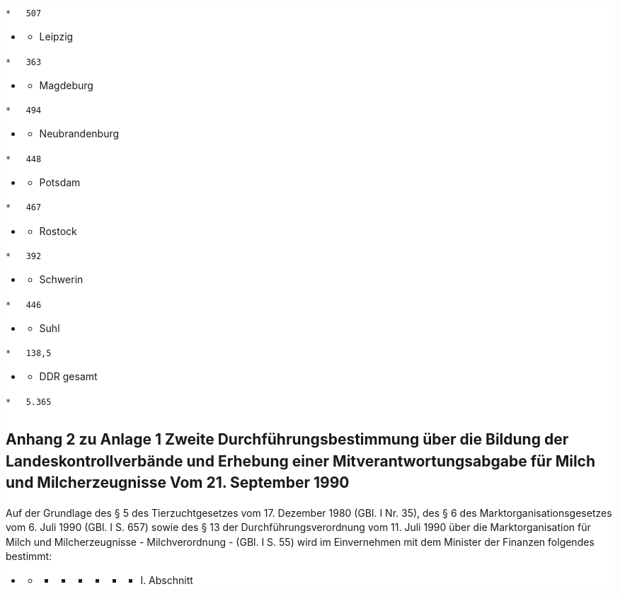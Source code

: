     *   507


*    *   Leipzig

    *   363


*    *   Magdeburg

    *   494


*    *   Neubrandenburg

    *   448


*    *   Potsdam

    *   467


*    *   Rostock

    *   392


*    *   Schwerin

    *   446


*    *   Suhl

    *   138,5


*    *   DDR gesamt

    *   5.365





## Anhang 2 zu Anlage 1 Zweite Durchführungsbestimmung über die Bildung der Landeskontrollverbände und Erhebung einer Mitverantwortungsabgabe für Milch und Milcherzeugnisse Vom 21. September 1990

Auf der Grundlage des § 5 des Tierzuchtgesetzes vom 17. Dezember 1980
(GBl. I Nr. 35), des § 6 des Marktorganisationsgesetzes vom 6. Juli
1990 (GBl. I S. 657) sowie des § 13 der Durchführungsverordnung vom
11\. Juli 1990 über die Marktorganisation für Milch und
Milcherzeugnisse - Milchverordnung - (GBl. I S. 55) wird im
Einvernehmen mit dem Minister der Finanzen folgendes bestimmt:

*
    *
        *
            *
                *
                    *
                        *
                            *   I. Abschnitt
